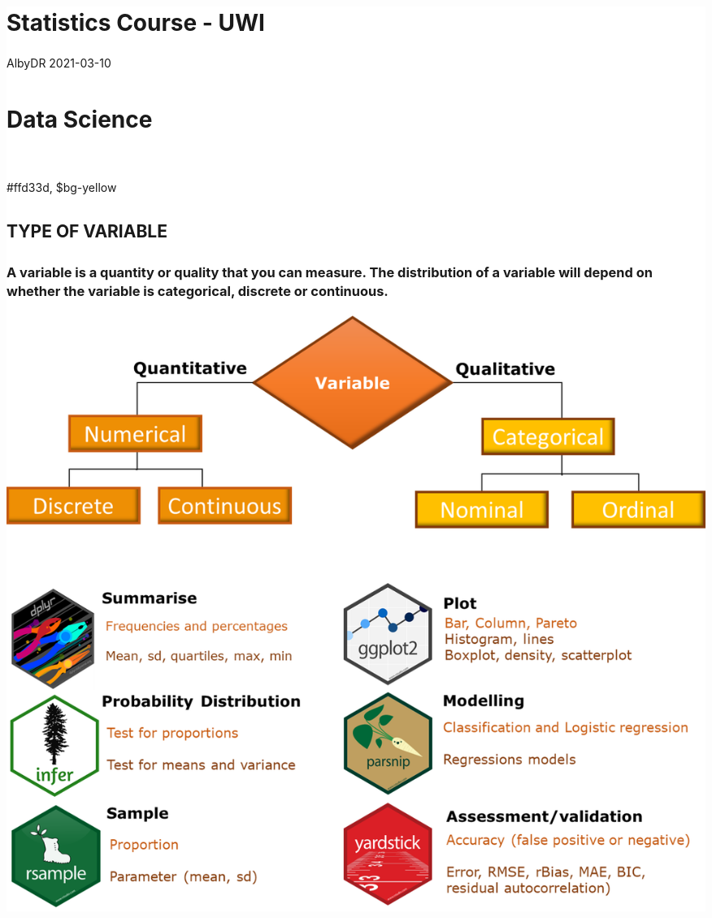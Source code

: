 Statistics Course - UWI
================
AlbyDR
2021-03-10

# **Data Science**&nbsp;
&nbsp;

#ffd33d, $bg-yellow

## **TYPE OF VARIABLE**

### A variable is a quantity or quality that you can measure. The distribution of a variable will depend on whether the variable is categorical, discrete or continuous.&nbsp;

![](data_science_fig/data_science_Fig1.png)

&nbsp;
&nbsp;
&nbsp;

![](data_science_fig/data_science_Fig2.png)
